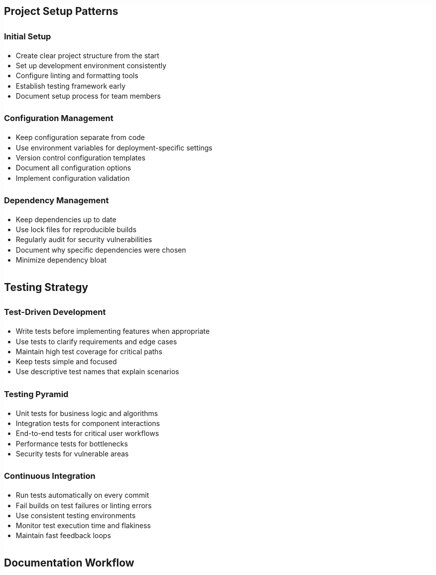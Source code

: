 ## Project Setup Patterns

### Initial Setup
- Create clear project structure from the start
- Set up development environment consistently
- Configure linting and formatting tools
- Establish testing framework early
- Document setup process for team members

### Configuration Management
- Keep configuration separate from code
- Use environment variables for deployment-specific settings
- Version control configuration templates
- Document all configuration options
- Implement configuration validation

### Dependency Management
- Keep dependencies up to date
- Use lock files for reproducible builds
- Regularly audit for security vulnerabilities
- Document why specific dependencies were chosen
- Minimize dependency bloat

## Testing Strategy

### Test-Driven Development
- Write tests before implementing features when appropriate
- Use tests to clarify requirements and edge cases
- Maintain high test coverage for critical paths
- Keep tests simple and focused
- Use descriptive test names that explain scenarios

### Testing Pyramid
- Unit tests for business logic and algorithms
- Integration tests for component interactions
- End-to-end tests for critical user workflows
- Performance tests for bottlenecks
- Security tests for vulnerable areas

### Continuous Integration
- Run tests automatically on every commit
- Fail builds on test failures or linting errors
- Use consistent testing environments
- Monitor test execution time and flakiness
- Maintain fast feedback loops

## Documentation Workflow

